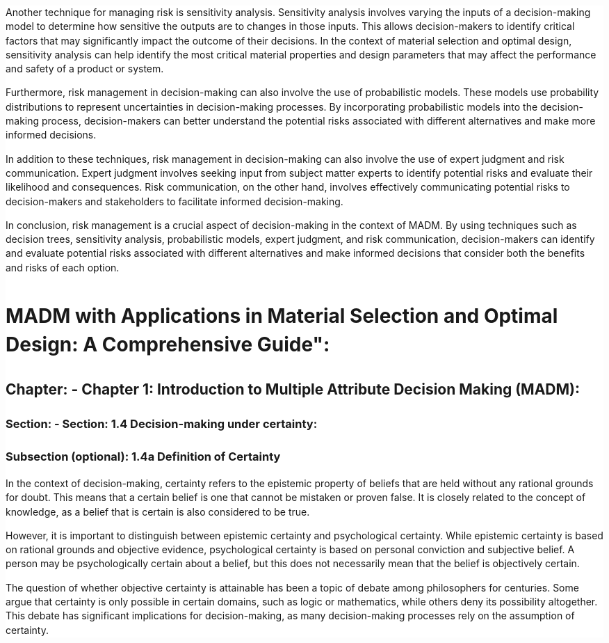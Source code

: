Another technique for managing risk is sensitivity analysis. Sensitivity analysis involves varying the inputs of a decision-making model to determine how sensitive the outputs are to changes in those inputs. This allows decision-makers to identify critical factors that may significantly impact the outcome of their decisions. In the context of material selection and optimal design, sensitivity analysis can help identify the most critical material properties and design parameters that may affect the performance and safety of a product or system.

Furthermore, risk management in decision-making can also involve the use of probabilistic models. These models use probability distributions to represent uncertainties in decision-making processes. By incorporating probabilistic models into the decision-making process, decision-makers can better understand the potential risks associated with different alternatives and make more informed decisions.

In addition to these techniques, risk management in decision-making can also involve the use of expert judgment and risk communication. Expert judgment involves seeking input from subject matter experts to identify potential risks and evaluate their likelihood and consequences. Risk communication, on the other hand, involves effectively communicating potential risks to decision-makers and stakeholders to facilitate informed decision-making.

In conclusion, risk management is a crucial aspect of decision-making in the context of MADM. By using techniques such as decision trees, sensitivity analysis, probabilistic models, expert judgment, and risk communication, decision-makers can identify and evaluate potential risks associated with different alternatives and make informed decisions that consider both the benefits and risks of each option. 


# MADM with Applications in Material Selection and Optimal Design: A Comprehensive Guide":

## Chapter: - Chapter 1: Introduction to Multiple Attribute Decision Making (MADM):

### Section: - Section: 1.4 Decision-making under certainty:

### Subsection (optional): 1.4a Definition of Certainty

In the context of decision-making, certainty refers to the epistemic property of beliefs that are held without any rational grounds for doubt. This means that a certain belief is one that cannot be mistaken or proven false. It is closely related to the concept of knowledge, as a belief that is certain is also considered to be true.

However, it is important to distinguish between epistemic certainty and psychological certainty. While epistemic certainty is based on rational grounds and objective evidence, psychological certainty is based on personal conviction and subjective belief. A person may be psychologically certain about a belief, but this does not necessarily mean that the belief is objectively certain.

The question of whether objective certainty is attainable has been a topic of debate among philosophers for centuries. Some argue that certainty is only possible in certain domains, such as logic or mathematics, while others deny its possibility altogether. This debate has significant implications for decision-making, as many decision-making processes rely on the assumption of certainty.
